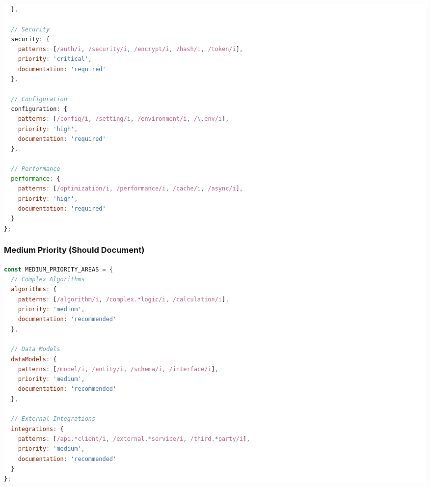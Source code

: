 ```javascript
  },
  
  // Security
  security: {
    patterns: [/auth/i, /security/i, /encrypt/i, /hash/i, /token/i],
    priority: 'critical',
    documentation: 'required'
  },
  
  // Configuration
  configuration: {
    patterns: [/config/i, /setting/i, /environment/i, /\.env/i],
    priority: 'high',
    documentation: 'required'
  },
  
  // Performance
  performance: {
    patterns: [/optimization/i, /performance/i, /cache/i, /async/i],
    priority: 'high',
    documentation: 'required'
  }
};
```

### Medium Priority (Should Document)
```javascript
const MEDIUM_PRIORITY_AREAS = {
  // Complex Algorithms
  algorithms: {
    patterns: [/algorithm/i, /complex.*logic/i, /calculation/i],
    priority: 'medium',
    documentation: 'recommended'
  },
  
  // Data Models
  dataModels: {
    patterns: [/model/i, /entity/i, /schema/i, /interface/i],
    priority: 'medium',
    documentation: 'recommended'
  },
  
  // External Integrations
  integrations: {
    patterns: [/api.*client/i, /external.*service/i, /third.*party/i],
    priority: 'medium',
    documentation: 'recommended'
  }
};
```
